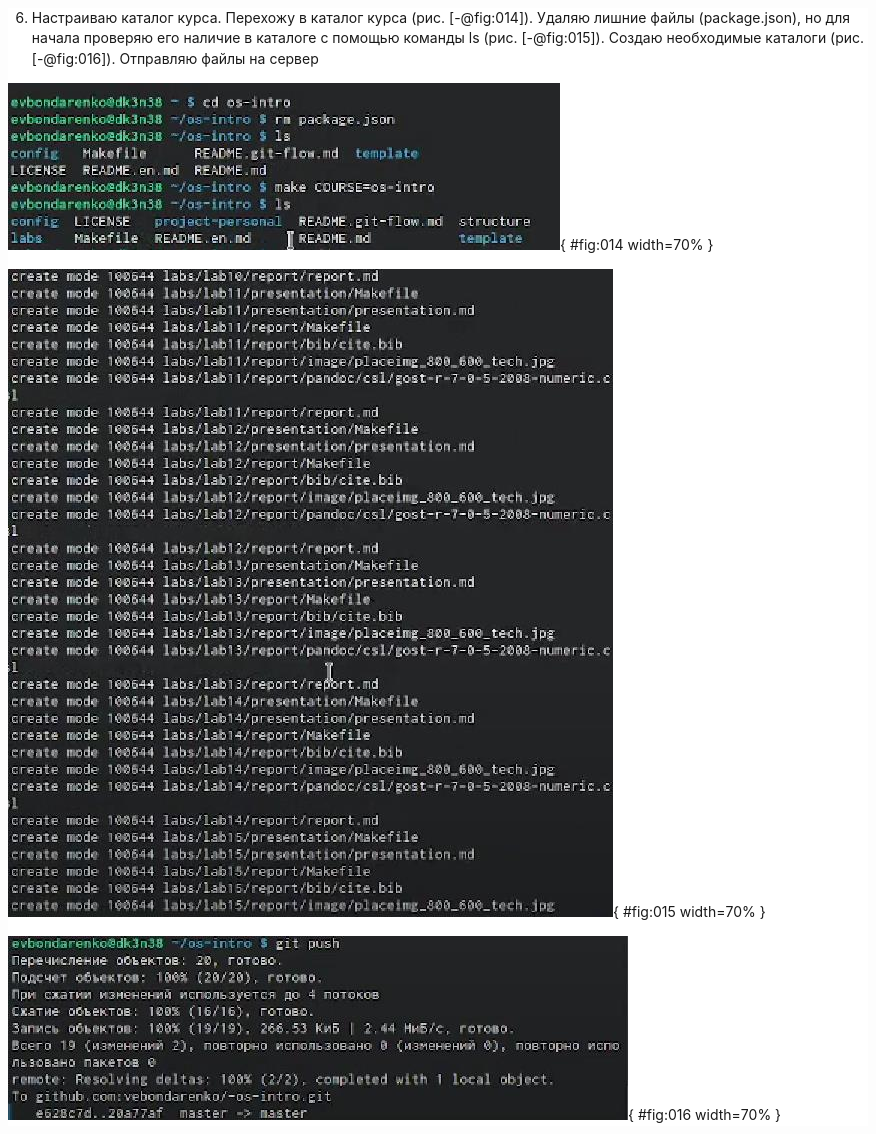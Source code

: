 6.   Настраиваю каталог курса. Перехожу в каталог курса (рис. [-@fig:014]). Удаляю лишние
файлы (package.json), но для начала проверяю его наличие в каталоге с помощью
команды ls (рис. [-@fig:015]). Создаю необходимые каталоги (рис. [-@fig:016]). Отправляю файлы на
сервер

![Рис.14](image/14.png){ #fig:014 width=70% }

![Рис.15](image/15.png){ #fig:015 width=70% }

![Рис.16](image/16.png){ #fig:016 width=70% }

